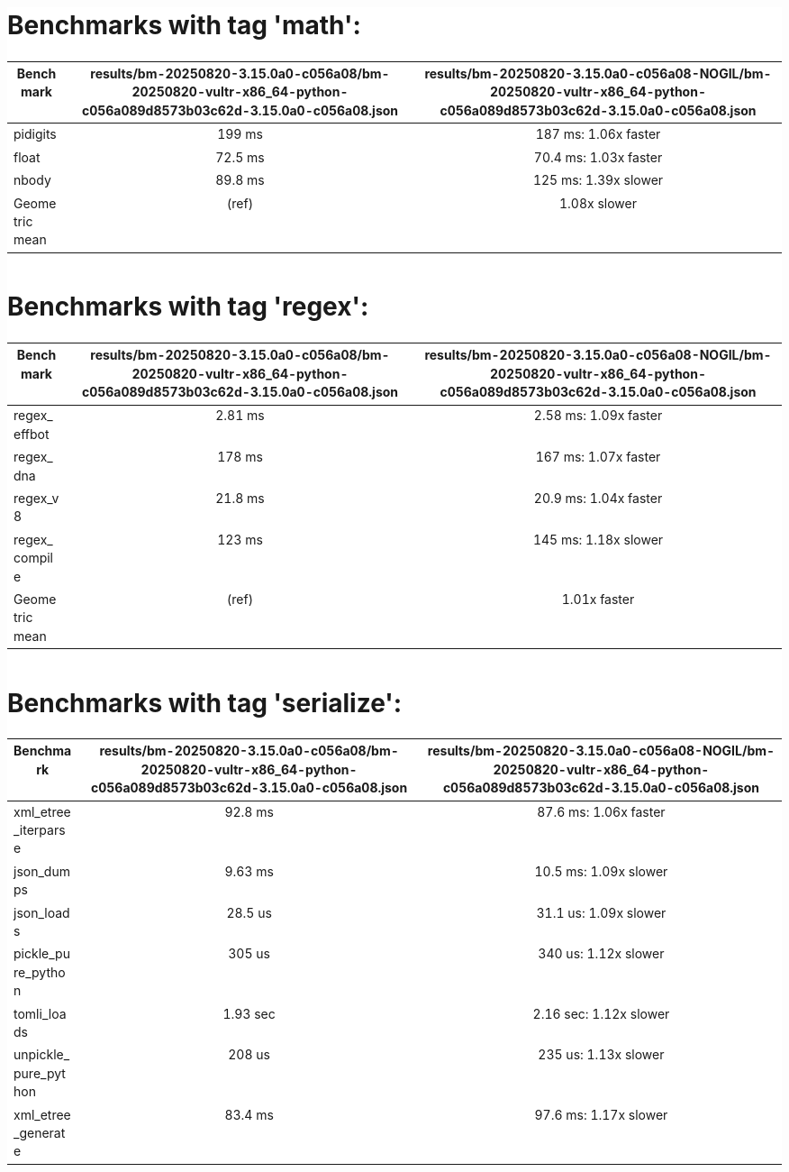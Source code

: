 Benchmarks with tag 'math':
===========================

| Benchmark      | results/bm-20250820-3.15.0a0-c056a08/bm-20250820-vultr-x86_64-python-c056a089d8573b03c62d-3.15.0a0-c056a08.json | results/bm-20250820-3.15.0a0-c056a08-NOGIL/bm-20250820-vultr-x86_64-python-c056a089d8573b03c62d-3.15.0a0-c056a08.json |
|----------------|:---------------------------------------------------------------------------------------------------------------:|:---------------------------------------------------------------------------------------------------------------------:|
| pidigits       | 199 ms                                                                                                          | 187 ms: 1.06x faster                                                                                                  |
| float          | 72.5 ms                                                                                                         | 70.4 ms: 1.03x faster                                                                                                 |
| nbody          | 89.8 ms                                                                                                         | 125 ms: 1.39x slower                                                                                                  |
| Geometric mean | (ref)                                                                                                           | 1.08x slower                                                                                                          |

Benchmarks with tag 'regex':
============================

| Benchmark      | results/bm-20250820-3.15.0a0-c056a08/bm-20250820-vultr-x86_64-python-c056a089d8573b03c62d-3.15.0a0-c056a08.json | results/bm-20250820-3.15.0a0-c056a08-NOGIL/bm-20250820-vultr-x86_64-python-c056a089d8573b03c62d-3.15.0a0-c056a08.json |
|----------------|:---------------------------------------------------------------------------------------------------------------:|:---------------------------------------------------------------------------------------------------------------------:|
| regex_effbot   | 2.81 ms                                                                                                         | 2.58 ms: 1.09x faster                                                                                                 |
| regex_dna      | 178 ms                                                                                                          | 167 ms: 1.07x faster                                                                                                  |
| regex_v8       | 21.8 ms                                                                                                         | 20.9 ms: 1.04x faster                                                                                                 |
| regex_compile  | 123 ms                                                                                                          | 145 ms: 1.18x slower                                                                                                  |
| Geometric mean | (ref)                                                                                                           | 1.01x faster                                                                                                          |

Benchmarks with tag 'serialize':
================================

| Benchmark            | results/bm-20250820-3.15.0a0-c056a08/bm-20250820-vultr-x86_64-python-c056a089d8573b03c62d-3.15.0a0-c056a08.json | results/bm-20250820-3.15.0a0-c056a08-NOGIL/bm-20250820-vultr-x86_64-python-c056a089d8573b03c62d-3.15.0a0-c056a08.json |
|----------------------|:---------------------------------------------------------------------------------------------------------------:|:---------------------------------------------------------------------------------------------------------------------:|
| xml_etree_iterparse  | 92.8 ms                                                                                                         | 87.6 ms: 1.06x faster                                                                                                 |
| json_dumps           | 9.63 ms                                                                                                         | 10.5 ms: 1.09x slower                                                                                                 |
| json_loads           | 28.5 us                                                                                                         | 31.1 us: 1.09x slower                                                                                                 |
| pickle_pure_python   | 305 us                                                                                                          | 340 us: 1.12x slower                                                                                                  |
| tomli_loads          | 1.93 sec                                                                                                        | 2.16 sec: 1.12x slower                                                                                                |
| unpickle_pure_python | 208 us                                                                                                          | 235 us: 1.13x slower                                                                                                  |
| xml_etree_generate   | 83.4 ms                                                                                                         | 97.6 ms: 1.17x slower                                                                                                 |